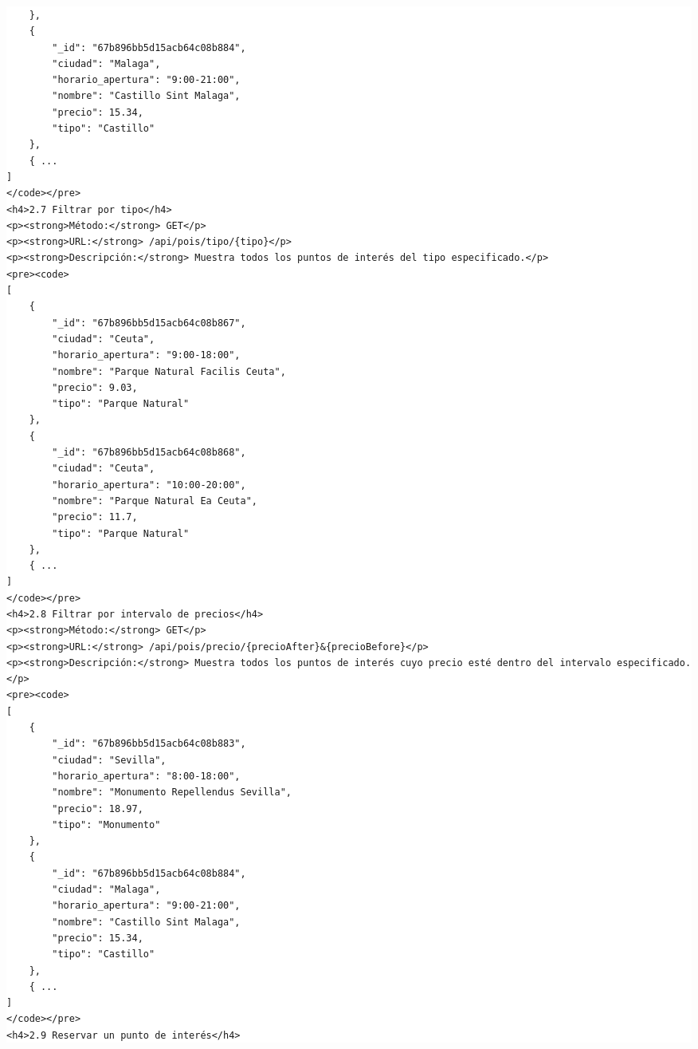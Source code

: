         },
        {
            "_id": "67b896bb5d15acb64c08b884",
            "ciudad": "Malaga",
            "horario_apertura": "9:00-21:00",
            "nombre": "Castillo Sint Malaga",
            "precio": 15.34,
            "tipo": "Castillo"
        },
        { ...
    ]
    </code></pre>
    <h4>2.7 Filtrar por tipo</h4>
    <p><strong>Método:</strong> GET</p>
    <p><strong>URL:</strong> /api/pois/tipo/{tipo}</p>
    <p><strong>Descripción:</strong> Muestra todos los puntos de interés del tipo especificado.</p>
    <pre><code>
    [
        {
            "_id": "67b896bb5d15acb64c08b867",
            "ciudad": "Ceuta",
            "horario_apertura": "9:00-18:00",
            "nombre": "Parque Natural Facilis Ceuta",
            "precio": 9.03,
            "tipo": "Parque Natural"
        },
        {
            "_id": "67b896bb5d15acb64c08b868",
            "ciudad": "Ceuta",
            "horario_apertura": "10:00-20:00",
            "nombre": "Parque Natural Ea Ceuta",
            "precio": 11.7,
            "tipo": "Parque Natural"
        },
        { ...
    ]
    </code></pre>
    <h4>2.8 Filtrar por intervalo de precios</h4>
    <p><strong>Método:</strong> GET</p>
    <p><strong>URL:</strong> /api/pois/precio/{precioAfter}&{precioBefore}</p>
    <p><strong>Descripción:</strong> Muestra todos los puntos de interés cuyo precio esté dentro del intervalo especificado.</p>
    <pre><code>
    [
        {
            "_id": "67b896bb5d15acb64c08b883",
            "ciudad": "Sevilla",
            "horario_apertura": "8:00-18:00",
            "nombre": "Monumento Repellendus Sevilla",
            "precio": 18.97,
            "tipo": "Monumento"
        },
        {
            "_id": "67b896bb5d15acb64c08b884",
            "ciudad": "Malaga",
            "horario_apertura": "9:00-21:00",
            "nombre": "Castillo Sint Malaga",
            "precio": 15.34,
            "tipo": "Castillo"
        },
        { ...
    ]
    </code></pre>
    <h4>2.9 Reservar un punto de interés</h4>